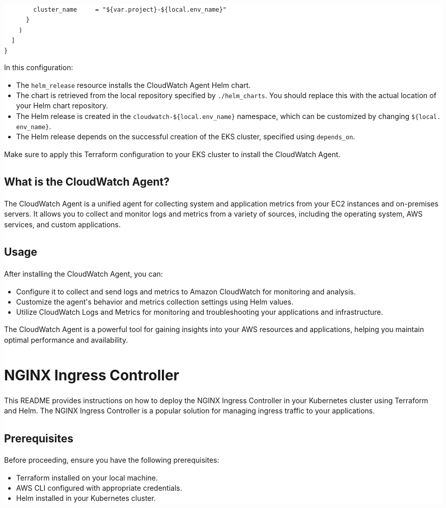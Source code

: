 ```hcl
        cluster_name     = "${var.project}-${local.env_name}"
      }
    )
  ]
}
```

In this configuration:

- The `helm_release` resource installs the CloudWatch Agent Helm chart.
- The chart is retrieved from the local repository specified by `./helm_charts`. You should replace this with the actual location of your Helm chart repository.
- The Helm release is created in the `cloudwatch-${local.env_name}` namespace, which can be customized by changing `${local.env_name}`.
- The Helm release depends on the successful creation of the EKS cluster, specified using `depends_on`.

Make sure to apply this Terraform configuration to your EKS cluster to install the CloudWatch Agent.

## What is the CloudWatch Agent?

The CloudWatch Agent is a unified agent for collecting system and application metrics from your EC2 instances and on-premises servers. It allows you to collect and monitor logs and metrics from a variety of sources, including the operating system, AWS services, and custom applications.

## Usage

After installing the CloudWatch Agent, you can:

- Configure it to collect and send logs and metrics to Amazon CloudWatch for monitoring and analysis.
- Customize the agent's behavior and metrics collection settings using Helm values.
- Utilize CloudWatch Logs and Metrics for monitoring and troubleshooting your applications and infrastructure.

The CloudWatch Agent is a powerful tool for gaining insights into your AWS resources and applications, helping you maintain optimal performance and availability.

# NGINX Ingress Controller

This README provides instructions on how to deploy the NGINX Ingress Controller in your Kubernetes cluster using Terraform and Helm. The NGINX Ingress Controller is a popular solution for managing ingress traffic to your applications.

## Prerequisites

Before proceeding, ensure you have the following prerequisites:

- Terraform installed on your local machine.
- AWS CLI configured with appropriate credentials.
- Helm installed in your Kubernetes cluster.
